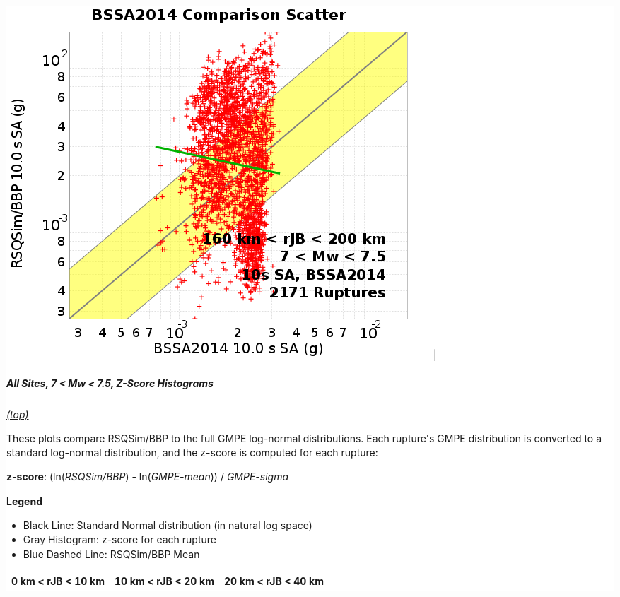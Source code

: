 ![Scatter Plot](resources/All_Sites_mag_7_7.5_dist_160_200_10s_BSSA2014_scatter.png) |
##### All Sites, 7 < Mw < 7.5, Z-Score Histograms
*[(top)](#table-of-contents)*

These plots compare RSQSim/BBP to the full GMPE log-normal distributions. Each rupture's GMPE distribution is converted to a standard log-normal distribution, and the z-score is computed for each rupture:

**z-score**: (ln(*RSQSim/BBP*) - ln(*GMPE-mean*)) / *GMPE-sigma*

**Legend**
* Black Line: Standard Normal distribution (in natural log space)
* Gray Histogram: z-score for each rupture
* Blue Dashed Line: RSQSim/BBP Mean

| **0 km < rJB < 10 km** | **10 km < rJB < 20 km** | **20 km < rJB < 40 km** |
|-----|-----|-----|